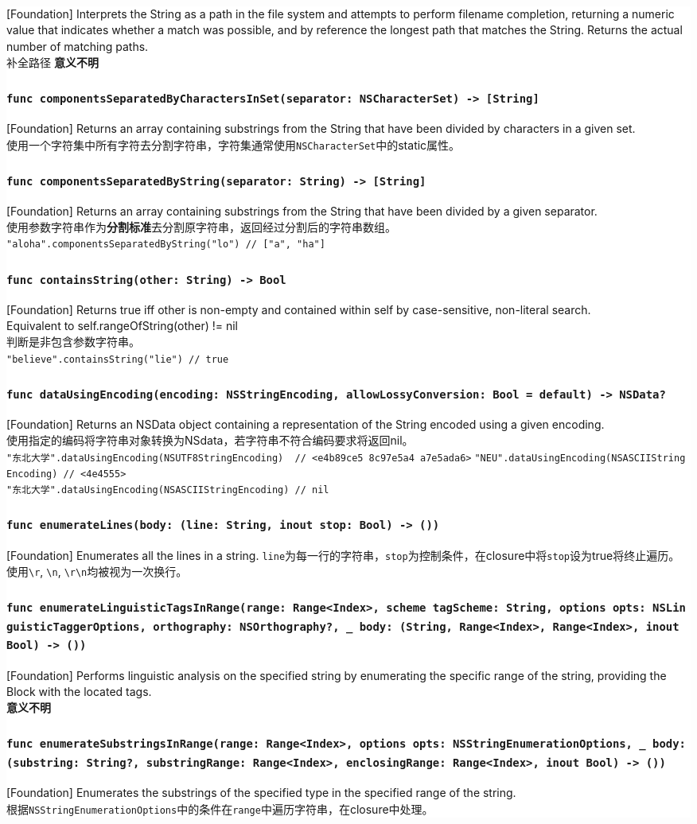 [Foundation] Interprets the String as a path in the file system and attempts to perform filename completion, returning a numeric value that indicates whether a match was possible, and by reference the longest path that matches the String. Returns the actual number of matching paths.  
补全路径 **意义不明**
### `func componentsSeparatedByCharactersInSet(separator: NSCharacterSet) -> [String]`
[Foundation] Returns an array containing substrings from the String that have been divided by characters in a given set.  
使用一个字符集中所有字符去分割字符串，字符集通常使用`NSCharacterSet`中的static属性。
### `func componentsSeparatedByString(separator: String) -> [String]`
[Foundation] Returns an array containing substrings from the String that have been divided by a given separator.  
使用参数字符串作为**分割标准**去分割原字符串，返回经过分割后的字符串数组。  
`"aloha".componentsSeparatedByString("lo") // ["a", "ha"]`
### `func containsString(other: String) -> Bool`
[Foundation] Returns true iff other is non-empty and contained within self by case-sensitive, non-literal search.  
Equivalent to self.rangeOfString(other) != nil  
判断是非包含参数字符串。  
`"believe".containsString("lie") // true`
### `func dataUsingEncoding(encoding: NSStringEncoding, allowLossyConversion: Bool = default) -> NSData?`
[Foundation] Returns an NSData object containing a representation of the String encoded using a given encoding.  
使用指定的编码将字符串对象转换为NSdata，若字符串不符合编码要求将返回nil。  
`"东北大学".dataUsingEncoding(NSUTF8StringEncoding)  // <e4b89ce5 8c97e5a4 a7e5ada6>`
`"NEU".dataUsingEncoding(NSASCIIStringEncoding) // <4e4555>`  
`"东北大学".dataUsingEncoding(NSASCIIStringEncoding) // nil`
### `func enumerateLines(body: (line: String, inout stop: Bool) -> ())`
[Foundation] Enumerates all the lines in a string.
`line`为每一行的字符串，`stop`为控制条件，在closure中将`stop`设为true将终止遍历。使用`\r`, `\n`, `\r\n`均被视为一次换行。
### `func enumerateLinguisticTagsInRange(range: Range<Index>, scheme tagScheme: String, options opts: NSLinguisticTaggerOptions, orthography: NSOrthography?, _ body: (String, Range<Index>, Range<Index>, inout Bool) -> ())`
[Foundation] Performs linguistic analysis on the specified string by enumerating the specific range of the string, providing the Block with the located tags.  
**意义不明**
### `func enumerateSubstringsInRange(range: Range<Index>, options opts: NSStringEnumerationOptions, _ body: (substring: String?, substringRange: Range<Index>, enclosingRange: Range<Index>, inout Bool) -> ())`
[Foundation] Enumerates the substrings of the specified type in the specified range of the string.  
根据`NSStringEnumerationOptions`中的条件在`range`中遍历字符串，在closure中处理。
